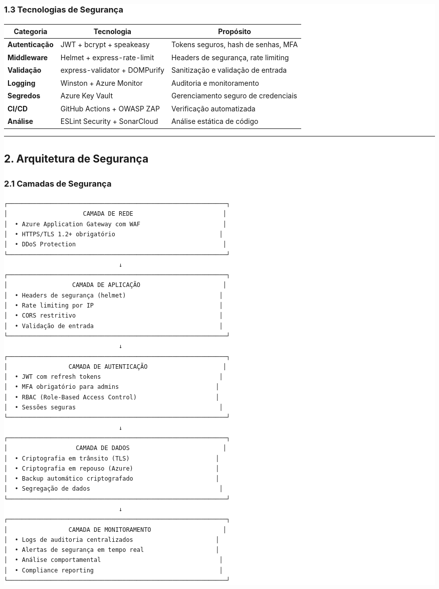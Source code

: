 ### 1.3 Tecnologias de Segurança

| Categoria | Tecnologia | Propósito |
|-----------|------------|-----------|
| **Autenticação** | JWT + bcrypt + speakeasy | Tokens seguros, hash de senhas, MFA |
| **Middleware** | Helmet + express-rate-limit | Headers de segurança, rate limiting |
| **Validação** | express-validator + DOMPurify | Sanitização e validação de entrada |
| **Logging** | Winston + Azure Monitor | Auditoria e monitoramento |
| **Segredos** | Azure Key Vault | Gerenciamento seguro de credenciais |
| **CI/CD** | GitHub Actions + OWASP ZAP | Verificação automatizada |
| **Análise** | ESLint Security + SonarCloud | Análise estática de código |

---

## 2. Arquitetura de Segurança

### 2.1 Camadas de Segurança

```
┌─────────────────────────────────────────────────────────────┐
│                     CAMADA DE REDE                         │
│  • Azure Application Gateway com WAF                       │
│  • HTTPS/TLS 1.2+ obrigatório                             │
│  • DDoS Protection                                         │
└─────────────────────────────────────────────────────────────┘
                                ↓
┌─────────────────────────────────────────────────────────────┐
│                  CAMADA DE APLICAÇÃO                       │
│  • Headers de segurança (helmet)                          │
│  • Rate limiting por IP                                   │
│  • CORS restritivo                                        │
│  • Validação de entrada                                   │
└─────────────────────────────────────────────────────────────┘
                                ↓
┌─────────────────────────────────────────────────────────────┐
│                 CAMADA DE AUTENTICAÇÃO                     │
│  • JWT com refresh tokens                                 │
│  • MFA obrigatório para admins                           │
│  • RBAC (Role-Based Access Control)                      │
│  • Sessões seguras                                        │
└─────────────────────────────────────────────────────────────┘
                                ↓
┌─────────────────────────────────────────────────────────────┐
│                   CAMADA DE DADOS                          │
│  • Criptografia em trânsito (TLS)                        │
│  • Criptografia em repouso (Azure)                       │
│  • Backup automático criptografado                       │
│  • Segregação de dados                                    │
└─────────────────────────────────────────────────────────────┘
                                ↓
┌─────────────────────────────────────────────────────────────┐
│                 CAMADA DE MONITORAMENTO                    │
│  • Logs de auditoria centralizados                       │
│  • Alertas de segurança em tempo real                    │
│  • Análise comportamental                                 │
│  • Compliance reporting                                   │
└─────────────────────────────────────────────────────────────┘
```
